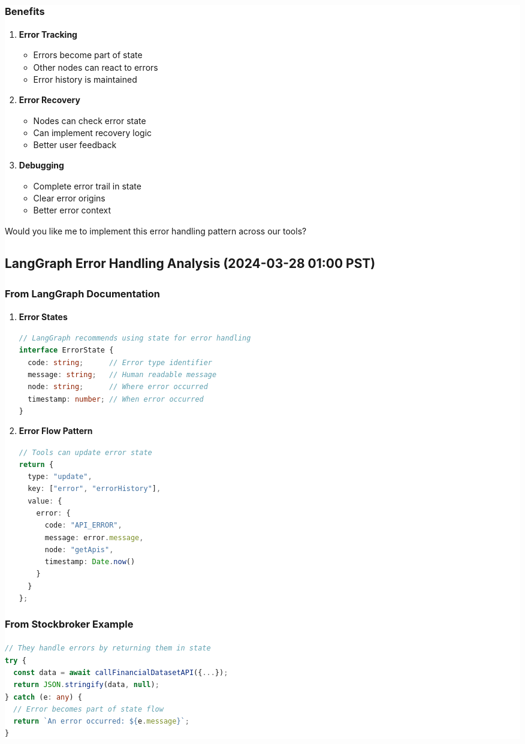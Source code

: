 ### Benefits
1. **Error Tracking**
   - Errors become part of state
   - Other nodes can react to errors
   - Error history is maintained

2. **Error Recovery**
   - Nodes can check error state
   - Can implement recovery logic
   - Better user feedback

3. **Debugging**
   - Complete error trail in state
   - Clear error origins
   - Better error context

Would you like me to implement this error handling pattern across our tools?

## LangGraph Error Handling Analysis (2024-03-28 01:00 PST)

### From LangGraph Documentation
1. **Error States**
   ```typescript
   // LangGraph recommends using state for error handling
   interface ErrorState {
     code: string;      // Error type identifier
     message: string;   // Human readable message
     node: string;      // Where error occurred
     timestamp: number; // When error occurred
   }
   ```

2. **Error Flow Pattern**
   ```typescript
   // Tools can update error state
   return {
     type: "update",
     key: ["error", "errorHistory"],
     value: {
       error: {
         code: "API_ERROR",
         message: error.message,
         node: "getApis",
         timestamp: Date.now()
       }
     }
   };
   ```

### From Stockbroker Example
```typescript
// They handle errors by returning them in state
try {
  const data = await callFinancialDatasetAPI({...});
  return JSON.stringify(data, null);
} catch (e: any) {
  // Error becomes part of state flow
  return `An error occurred: ${e.message}`;
}
```
